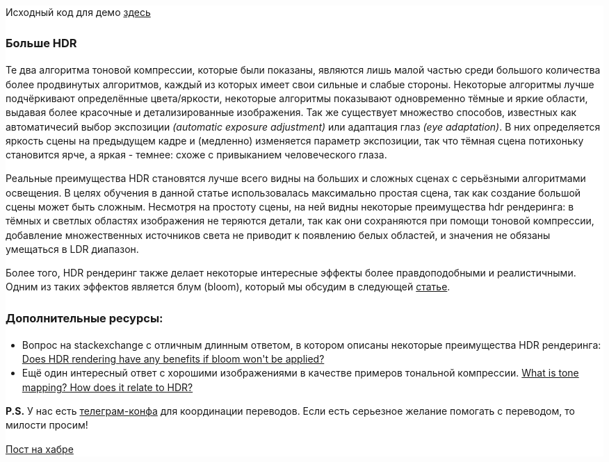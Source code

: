 Исходный код для демо [здесь](https://learnopengl.com/code_viewer_gh.php?code=src/5.advanced_lighting/6.hdr/hdr.cpp)

### Больше HDR

Те два алгоритма тоновой компрессии, которые были показаны, являются лишь малой частью среди большого количества более продвинутых алгоритмов, каждый из которых имеет свои сильные и слабые стороны. Некоторые алгоритмы лучше подчёркивают определённые цвета/яркости, некоторые алгоритмы показывают одновременно тёмные и яркие области, выдавая более красочные и детализированные изображения. Так же существует множество способов, известных как автоматичесий выбор экспозиции *(automatic exposure adjustment)* или адаптация глаз *(eye adaptation)*. В них определяется яркость сцены на предыдущем кадре и (медленно) изменяется параметр экспозиции, так что тёмная сцена потихоньку становится ярче, а яркая - темнее: схоже с привыканием человеческого глаза.

Реальные преимущества HDR становятся лучше всего видны на больших и сложных сценах с серьёзными алгоритмами освещения. В целях обучения в данной статье использовалась максимально простая сцена, так как создание большой сцены может быть сложным. Несмотря на простоту сцены, на ней видны некоторые преимущества hdr рендеринга: в тёмных и светлых областях изображения не теряются детали, так как они сохраняются при помощи тоновой компрессии, добавление множественных источников света не приводит к появлению белых областей, и значения не обязаны умещаться в LDR диапазон.

Более того, HDR рендеринг также делает некоторые интересные эффекты более правдоподобными и реалистичными. Одним из таких эффектов является блум (bloom), который мы обсудим в следующей [статье](https://learnopengl.com/Advanced-Lighting/Bloom).

### Дополнительные ресурсы:

* Вопрос на stackexchange с отличным длинным ответом, в котором описаны некоторые преимущества HDR рендеринга: [Does HDR rendering have any benefits if bloom won't be applied?](http://gamedev.stackexchange.com/questions/62836/does-hdr-rendering-have-any-benefits-if-bloom-wont-be-applied)
* Ещё один интересный ответ с хорошими изображениями в качестве примеров тональной компрессии.  [What is tone mapping? How does it relate to HDR?](http://photo.stackexchange.com/questions/7630/what-is-tone-mapping-how-does-it-relate-to-hdr)

**P.S.** У нас есть [телеграм-конфа](https://t.me/joinchat/Cpb05A46UPpMWdNVVCb4Vg) для координации переводов. Если есть серьезное желание помогать с переводом, то милости просим!

[Пост на хабре](https://habr.com/ru/post/420409/)